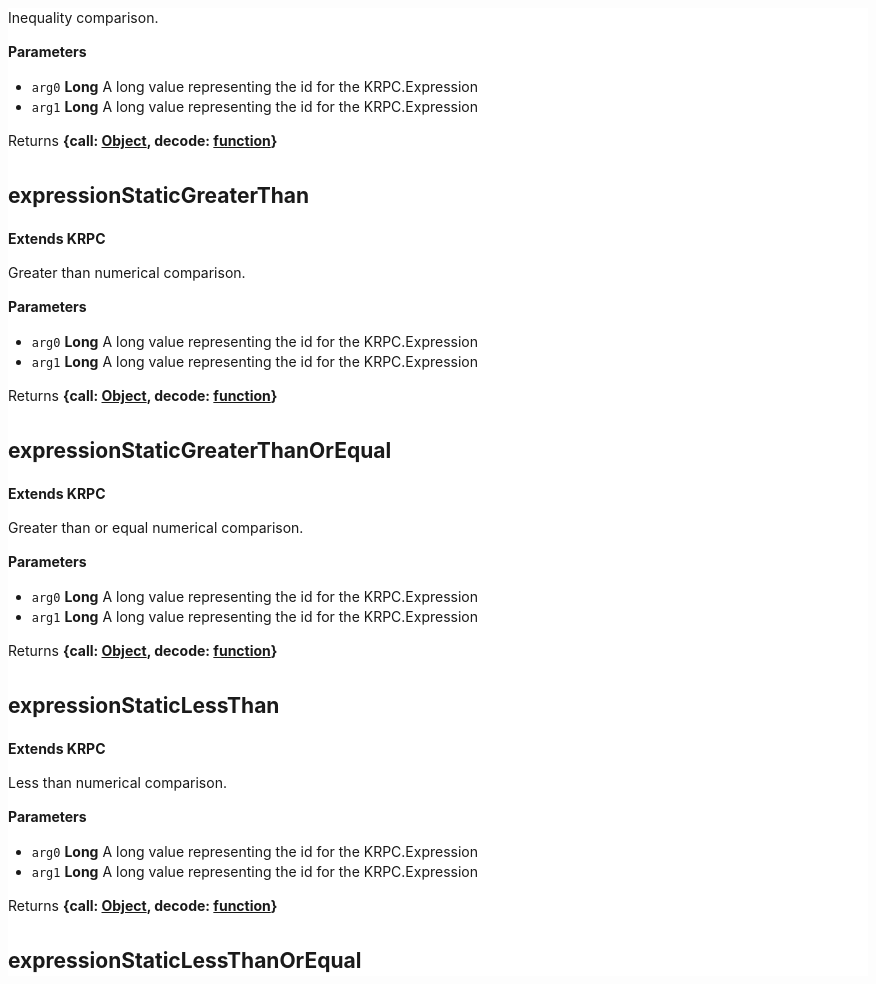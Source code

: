 Inequality comparison.

**Parameters**

-   `arg0` **Long** A long value representing the id for the KRPC.Expression
-   `arg1` **Long** A long value representing the id for the KRPC.Expression

Returns **{call: [Object](https://developer.mozilla.org/docs/Web/JavaScript/Reference/Global_Objects/Object), decode: [function](https://developer.mozilla.org/docs/Web/JavaScript/Reference/Statements/function)}** 

## expressionStaticGreaterThan

**Extends KRPC**

Greater than numerical comparison.

**Parameters**

-   `arg0` **Long** A long value representing the id for the KRPC.Expression
-   `arg1` **Long** A long value representing the id for the KRPC.Expression

Returns **{call: [Object](https://developer.mozilla.org/docs/Web/JavaScript/Reference/Global_Objects/Object), decode: [function](https://developer.mozilla.org/docs/Web/JavaScript/Reference/Statements/function)}** 

## expressionStaticGreaterThanOrEqual

**Extends KRPC**

Greater than or equal numerical comparison.

**Parameters**

-   `arg0` **Long** A long value representing the id for the KRPC.Expression
-   `arg1` **Long** A long value representing the id for the KRPC.Expression

Returns **{call: [Object](https://developer.mozilla.org/docs/Web/JavaScript/Reference/Global_Objects/Object), decode: [function](https://developer.mozilla.org/docs/Web/JavaScript/Reference/Statements/function)}** 

## expressionStaticLessThan

**Extends KRPC**

Less than numerical comparison.

**Parameters**

-   `arg0` **Long** A long value representing the id for the KRPC.Expression
-   `arg1` **Long** A long value representing the id for the KRPC.Expression

Returns **{call: [Object](https://developer.mozilla.org/docs/Web/JavaScript/Reference/Global_Objects/Object), decode: [function](https://developer.mozilla.org/docs/Web/JavaScript/Reference/Statements/function)}** 

## expressionStaticLessThanOrEqual
